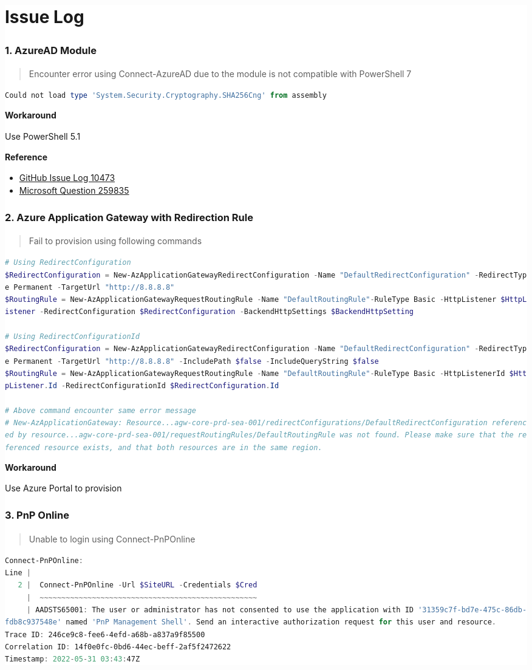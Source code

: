 # Issue Log

### 1. AzureAD Module

> Encounter error using Connect-AzureAD due to the module is not compatible with PowerShell 7

```PowerShell
Could not load type 'System.Security.Cryptography.SHA256Cng' from assembly
```

**Workaround**

Use PowerShell 5.1

**Reference**

- [GitHub Issue Log 10473](https://github.com/PowerShell/PowerShell/issues/10473)
- [Microsoft Question 259835](https://docs.microsoft.com/en-us/answers/questions/259835/powershell-login-error.html)

### 2. Azure Application Gateway with Redirection Rule

> Fail to provision using following commands

```PowerShell
# Using RedirectConfiguration
$RedirectConfiguration = New-AzApplicationGatewayRedirectConfiguration -Name "DefaultRedirectConfiguration" -RedirectType Permanent -TargetUrl "http://8.8.8.8"
$RoutingRule = New-AzApplicationGatewayRequestRoutingRule -Name "DefaultRoutingRule"-RuleType Basic -HttpListener $HttpListener -RedirectConfiguration $RedirectConfiguration -BackendHttpSettings $BackendHttpSetting

# Using RedirectConfigurationId
$RedirectConfiguration = New-AzApplicationGatewayRedirectConfiguration -Name "DefaultRedirectConfiguration" -RedirectType Permanent -TargetUrl "http://8.8.8.8" -IncludePath $false -IncludeQueryString $false
$RoutingRule = New-AzApplicationGatewayRequestRoutingRule -Name "DefaultRoutingRule"-RuleType Basic -HttpListenerId $HttpListener.Id -RedirectConfigurationId $RedirectConfiguration.Id

# Above command encounter same error message
# New-AzApplicationGateway: Resource...agw-core-prd-sea-001/redirectConfigurations/DefaultRedirectConfiguration referenced by resource...agw-core-prd-sea-001/requestRoutingRules/DefaultRoutingRule was not found. Please make sure that the referenced resource exists, and that both resources are in the same region.
```

**Workaround**

Use Azure Portal to provision

### 3. PnP Online

> Unable to login using Connect-PnPOnline

```PowerShell
Connect-PnPOnline:
Line |
   2 |  Connect-PnPOnline -Url $SiteURL -Credentials $Cred
     |  ~~~~~~~~~~~~~~~~~~~~~~~~~~~~~~~~~~~~~~~~~~~~~~~~~~
     | AADSTS65001: The user or administrator has not consented to use the application with ID '31359c7f-bd7e-475c-86db-fdb8c937548e' named 'PnP Management Shell'. Send an interactive authorization request for this user and resource.
Trace ID: 246ce9c8-fee6-4efd-a68b-a837a9f85500
Correlation ID: 14f0e0fc-0bd6-44ec-beff-2af5f2472622
Timestamp: 2022-05-31 03:43:47Z
```
